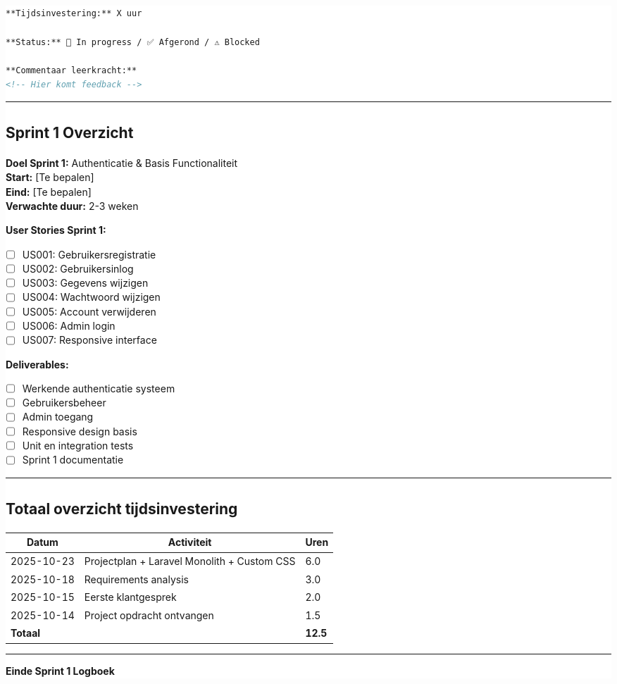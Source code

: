 ```markdown
**Tijdsinvestering:** X uur

**Status:** 🔄 In progress / ✅ Afgerond / ⚠️ Blocked

**Commentaar leerkracht:**
<!-- Hier komt feedback -->
```

---

## Sprint 1 Overzicht

**Doel Sprint 1:** Authenticatie & Basis Functionaliteit  
**Start:** [Te bepalen]  
**Eind:** [Te bepalen]  
**Verwachte duur:** 2-3 weken

**User Stories Sprint 1:**
- [ ] US001: Gebruikersregistratie
- [ ] US002: Gebruikersinlog
- [ ] US003: Gegevens wijzigen
- [ ] US004: Wachtwoord wijzigen
- [ ] US005: Account verwijderen
- [ ] US006: Admin login
- [ ] US007: Responsive interface

**Deliverables:**
- [ ] Werkende authenticatie systeem
- [ ] Gebruikersbeheer
- [ ] Admin toegang
- [ ] Responsive design basis
- [ ] Unit en integration tests
- [ ] Sprint 1 documentatie

---

## Totaal overzicht tijdsinvestering

| Datum | Activiteit | Uren |
|-------|-----------|------|
| 2025-10-23 | Projectplan + Laravel Monolith + Custom CSS | 6.0 |
| 2025-10-18 | Requirements analysis | 3.0 |
| 2025-10-15 | Eerste klantgesprek | 2.0 |
| 2025-10-14 | Project opdracht ontvangen | 1.5 |
| **Totaal** | | **12.5** |

---

**Einde Sprint 1 Logboek**
